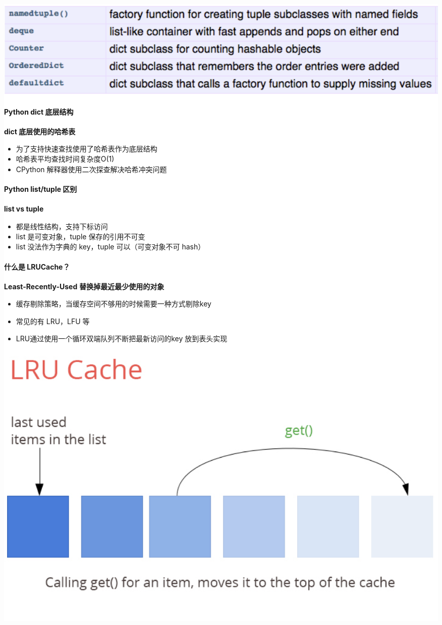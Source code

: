 ![collections](./imgs/collections.png)

#### Python dict 底层结构

**dict 底层使用的哈希表**

- 为了支持快速查找使用了哈希表作为底层结构
- 哈希表平均查找时间复杂度O(1)
- CPython 解释器使用二次探查解决哈希冲突问题

#### Python list/tuple 区别

**list vs tuple** 

- 都是线性结构，支持下标访问
- list 是可变对象，tuple 保存的引用不可变
- list 没法作为字典的 key，tuple 可以（可变对象不可 hash）



#### 什么是 LRUCache？

**Least-Recently-Used** **替换掉最近最少使用的对象**

- 缓存剔除策略，当缓存空间不够用的时候需要一种方式剔除key

- 常见的有 LRU，LFU 等

- LRU通过使用一个循环双端队列不断把最新访问的key 放到表头实现

![lrucache](./imgs/lrucache.png)
